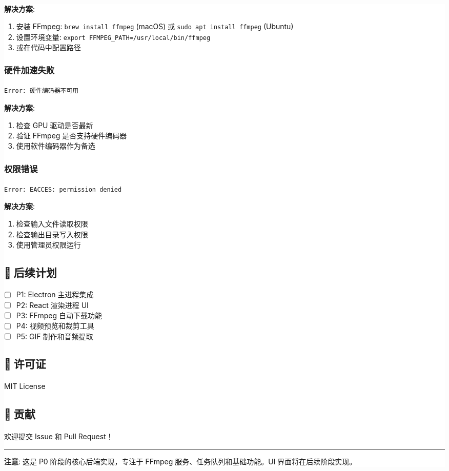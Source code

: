 **解决方案**:
1. 安装 FFmpeg: `brew install ffmpeg` (macOS) 或 `sudo apt install ffmpeg` (Ubuntu)
2. 设置环境变量: `export FFMPEG_PATH=/usr/local/bin/ffmpeg`
3. 或在代码中配置路径

### 硬件加速失败

```
Error: 硬件编码器不可用
```

**解决方案**:
1. 检查 GPU 驱动是否最新
2. 验证 FFmpeg 是否支持硬件编码器
3. 使用软件编码器作为备选

### 权限错误

```
Error: EACCES: permission denied
```

**解决方案**:
1. 检查输入文件读取权限
2. 检查输出目录写入权限
3. 使用管理员权限运行

## 🔮 后续计划

- [ ] P1: Electron 主进程集成
- [ ] P2: React 渲染进程 UI
- [ ] P3: FFmpeg 自动下载功能
- [ ] P4: 视频预览和裁剪工具
- [ ] P5: GIF 制作和音频提取

## 📄 许可证

MIT License

## 🤝 贡献

欢迎提交 Issue 和 Pull Request！

---

**注意**: 这是 P0 阶段的核心后端实现，专注于 FFmpeg 服务、任务队列和基础功能。UI 界面将在后续阶段实现。
